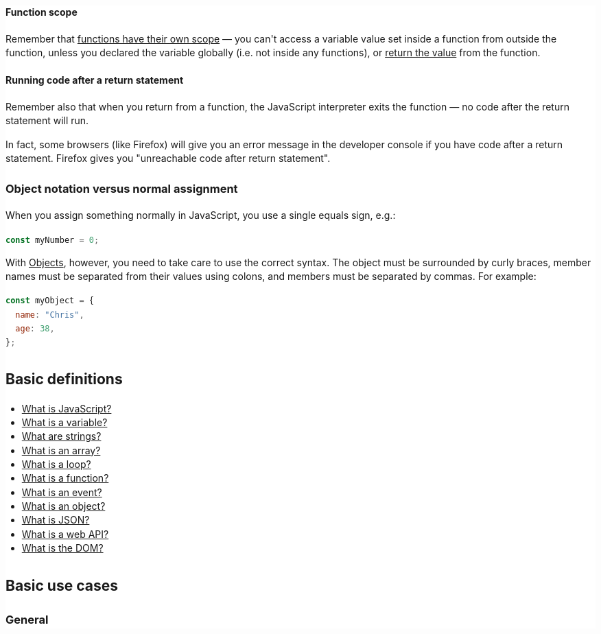 #### Function scope

Remember that [functions have their own scope](/content/Learn/JavaScript/Building_blocks/Functions#function_scope_and_conflicts) — you can't access a variable value set inside a function from outside the function, unless you declared the variable globally (i.e. not inside any functions), or [return the value](/content/Learn/JavaScript/Building_blocks/Return_values) from the function.

#### Running code after a return statement

Remember also that when you return from a function, the JavaScript interpreter exits the function — no code after the return statement will run.

In fact, some browsers (like Firefox) will give you an error message in the developer console if you have code after a return statement. Firefox gives you "unreachable code after return statement".

### Object notation versus normal assignment

When you assign something normally in JavaScript, you use a single equals sign, e.g.:

```js
const myNumber = 0;
```

With [Objects](/content/Learn/JavaScript/Objects), however, you need to take care to use the correct syntax. The object must be surrounded by curly braces, member names must be separated from their values using colons, and members must be separated by commas. For example:

```js
const myObject = {
  name: "Chris",
  age: 38,
};
```

## Basic definitions

- [What is JavaScript?](/content/Learn/JavaScript/First_steps/What_is_JavaScript#a_high-level_definition)
- [What is a variable?](/content/Learn/JavaScript/First_steps/Variables#what_is_a_variable)
- [What are strings?](/content/Learn/JavaScript/First_steps/Strings)
- [What is an array?](/content/Learn/JavaScript/First_steps/Arrays#what_is_an_array)
- [What is a loop?](/content/Learn/JavaScript/Building_blocks/Looping_code)
- [What is a function?](/content/Learn/JavaScript/Building_blocks/Functions)
- [What is an event?](/content/Learn/JavaScript/Building_blocks/Events)
- [What is an object?](/content/Learn/JavaScript/Objects/Basics#object_basics)
- [What is JSON?](/content/Learn/JavaScript/Objects/JSON#no_really_what_is_json)
- [What is a web API?](/content/Learn/JavaScript/Client-side_web_APIs/Introduction#what_are_apis)
- [What is the DOM?](/content/Learn/JavaScript/Client-side_web_APIs/Manipulating_documents#the_document_object_model)

## Basic use cases

### General
